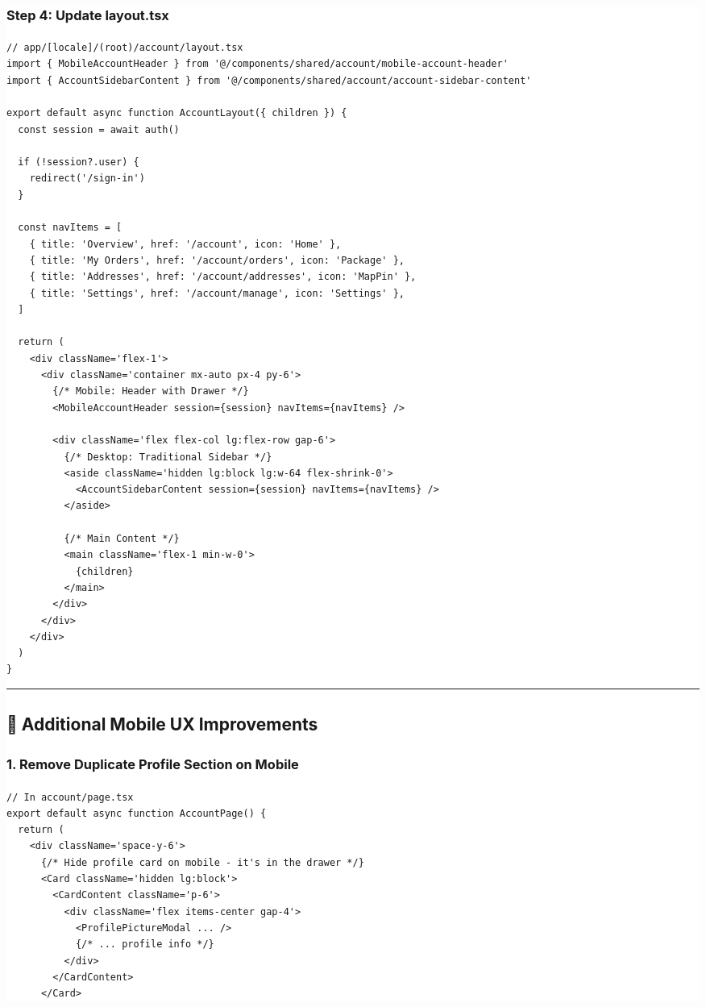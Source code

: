 ### Step 4: Update layout.tsx
```tsx
// app/[locale]/(root)/account/layout.tsx
import { MobileAccountHeader } from '@/components/shared/account/mobile-account-header'
import { AccountSidebarContent } from '@/components/shared/account/account-sidebar-content'

export default async function AccountLayout({ children }) {
  const session = await auth()
  
  if (!session?.user) {
    redirect('/sign-in')
  }

  const navItems = [
    { title: 'Overview', href: '/account', icon: 'Home' },
    { title: 'My Orders', href: '/account/orders', icon: 'Package' },
    { title: 'Addresses', href: '/account/addresses', icon: 'MapPin' },
    { title: 'Settings', href: '/account/manage', icon: 'Settings' },
  ]

  return (
    <div className='flex-1'>
      <div className='container mx-auto px-4 py-6'>
        {/* Mobile: Header with Drawer */}
        <MobileAccountHeader session={session} navItems={navItems} />

        <div className='flex flex-col lg:flex-row gap-6'>
          {/* Desktop: Traditional Sidebar */}
          <aside className='hidden lg:block lg:w-64 flex-shrink-0'>
            <AccountSidebarContent session={session} navItems={navItems} />
          </aside>

          {/* Main Content */}
          <main className='flex-1 min-w-0'>
            {children}
          </main>
        </div>
      </div>
    </div>
  )
}
```

---

## 🎨 Additional Mobile UX Improvements

### 1. Remove Duplicate Profile Section on Mobile
```tsx
// In account/page.tsx
export default async function AccountPage() {
  return (
    <div className='space-y-6'>
      {/* Hide profile card on mobile - it's in the drawer */}
      <Card className='hidden lg:block'>
        <CardContent className='p-6'>
          <div className='flex items-center gap-4'>
            <ProfilePictureModal ... />
            {/* ... profile info */}
          </div>
        </CardContent>
      </Card>

```